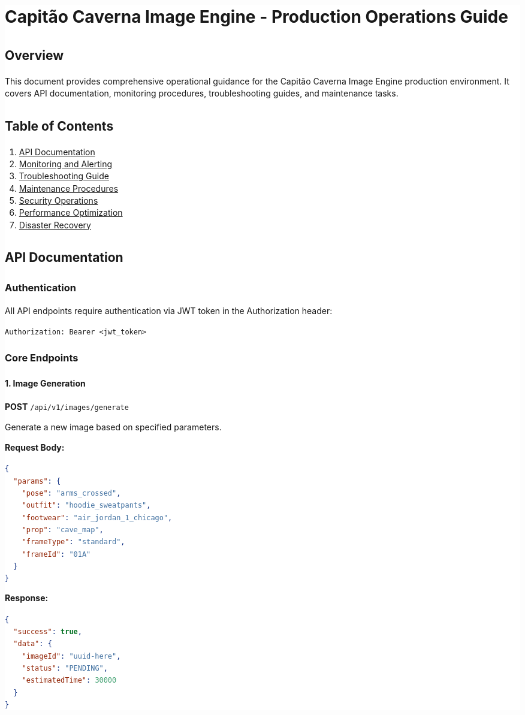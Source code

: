 # Capitão Caverna Image Engine - Production Operations Guide

## Overview

This document provides comprehensive operational guidance for the Capitão Caverna Image Engine production environment. It covers API documentation, monitoring procedures, troubleshooting guides, and maintenance tasks.

## Table of Contents

1. [API Documentation](#api-documentation)
2. [Monitoring and Alerting](#monitoring-and-alerting)
3. [Troubleshooting Guide](#troubleshooting-guide)
4. [Maintenance Procedures](#maintenance-procedures)
5. [Security Operations](#security-operations)
6. [Performance Optimization](#performance-optimization)
7. [Disaster Recovery](#disaster-recovery)

## API Documentation

### Authentication

All API endpoints require authentication via JWT token in the Authorization header:
```
Authorization: Bearer <jwt_token>
```

### Core Endpoints

#### 1. Image Generation

**POST** `/api/v1/images/generate`

Generate a new image based on specified parameters.

**Request Body:**
```json
{
  "params": {
    "pose": "arms_crossed",
    "outfit": "hoodie_sweatpants",
    "footwear": "air_jordan_1_chicago",
    "prop": "cave_map",
    "frameType": "standard",
    "frameId": "01A"
  }
}
```

**Response:**
```json
{
  "success": true,
  "data": {
    "imageId": "uuid-here",
    "status": "PENDING",
    "estimatedTime": 30000
  }
}
```
